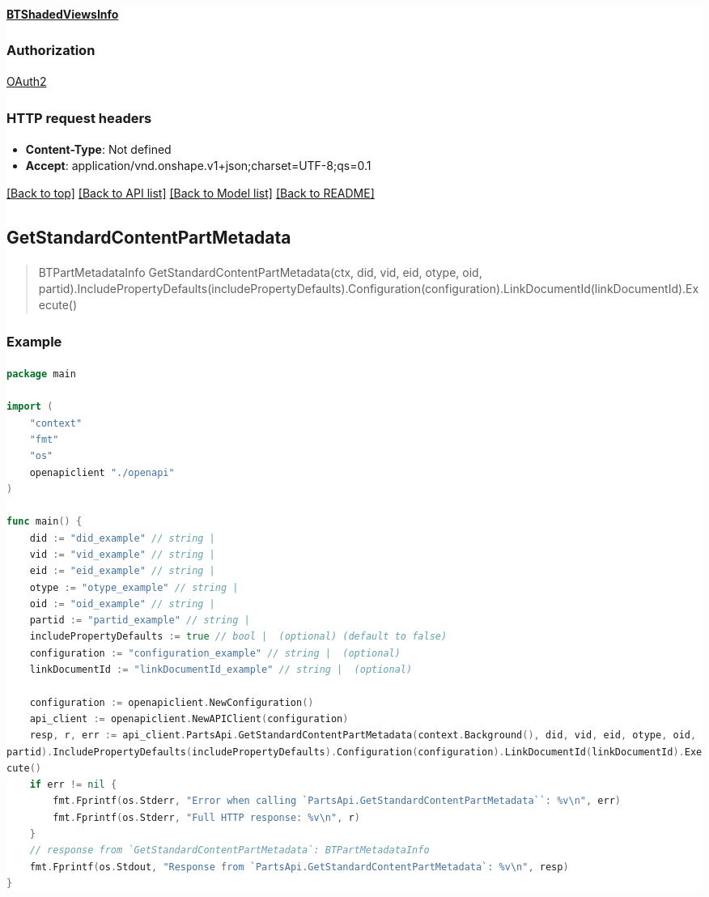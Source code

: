 [**BTShadedViewsInfo**](BTShadedViewsInfo.md)

### Authorization

[OAuth2](../README.md#OAuth2)

### HTTP request headers

- **Content-Type**: Not defined
- **Accept**: application/vnd.onshape.v1+json;charset=UTF-8;qs=0.1

[[Back to top]](#) [[Back to API list]](../README.md#documentation-for-api-endpoints)
[[Back to Model list]](../README.md#documentation-for-models)
[[Back to README]](../README.md)


## GetStandardContentPartMetadata

> BTPartMetadataInfo GetStandardContentPartMetadata(ctx, did, vid, eid, otype, oid, partid).IncludePropertyDefaults(includePropertyDefaults).Configuration(configuration).LinkDocumentId(linkDocumentId).Execute()



### Example

```go
package main

import (
    "context"
    "fmt"
    "os"
    openapiclient "./openapi"
)

func main() {
    did := "did_example" // string | 
    vid := "vid_example" // string | 
    eid := "eid_example" // string | 
    otype := "otype_example" // string | 
    oid := "oid_example" // string | 
    partid := "partid_example" // string | 
    includePropertyDefaults := true // bool |  (optional) (default to false)
    configuration := "configuration_example" // string |  (optional)
    linkDocumentId := "linkDocumentId_example" // string |  (optional)

    configuration := openapiclient.NewConfiguration()
    api_client := openapiclient.NewAPIClient(configuration)
    resp, r, err := api_client.PartsApi.GetStandardContentPartMetadata(context.Background(), did, vid, eid, otype, oid, partid).IncludePropertyDefaults(includePropertyDefaults).Configuration(configuration).LinkDocumentId(linkDocumentId).Execute()
    if err != nil {
        fmt.Fprintf(os.Stderr, "Error when calling `PartsApi.GetStandardContentPartMetadata``: %v\n", err)
        fmt.Fprintf(os.Stderr, "Full HTTP response: %v\n", r)
    }
    // response from `GetStandardContentPartMetadata`: BTPartMetadataInfo
    fmt.Fprintf(os.Stdout, "Response from `PartsApi.GetStandardContentPartMetadata`: %v\n", resp)
}
```
